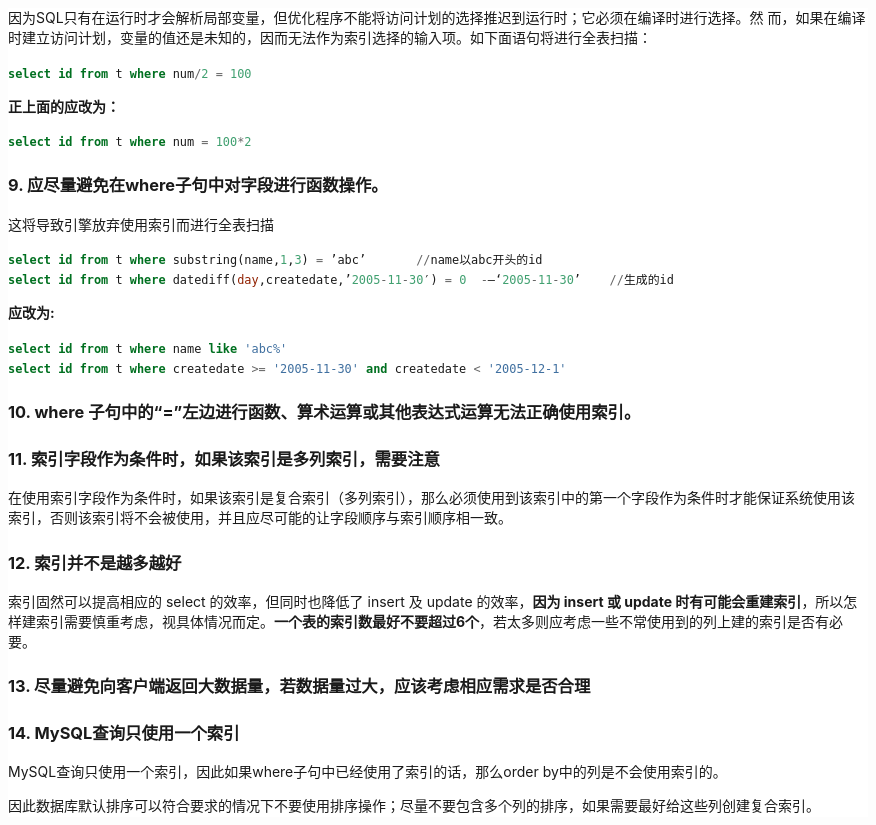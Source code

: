因为SQL只有在运行时才会解析局部变量，但优化程序不能将访问计划的选择推迟到运行时；它必须在编译时进行选择。然 而，如果在编译时建立访问计划，变量的值还是未知的，因而无法作为索引选择的输入项。如下面语句将进行全表扫描：

```sql
select id from t where num/2 = 100
```

**正上面的应改为：**

```sql
select id from t where num = 100*2
```

### 9.  应尽量避免在where子句中对字段进行函数操作。

这将导致引擎放弃使用索引而进行全表扫描

```sql
select id from t where substring(name,1,3) = ’abc’       //name以abc开头的id
select id from t where datediff(day,createdate,’2005-11-30′) = 0  -–‘2005-11-30’    //生成的id

```

**应改为:**

```sql
select id from t where name like 'abc%'
select id from t where createdate >= '2005-11-30' and createdate < '2005-12-1'
```

### 10.  where 子句中的“=”左边进行函数、算术运算或其他表达式运算无法正确使用索引。

### 11.  索引字段作为条件时，如果该索引是多列索引，需要注意

在使用索引字段作为条件时，如果该索引是复合索引（多列索引），那么必须使用到该索引中的第一个字段作为条件时才能保证系统使用该索引，否则该索引将不会被使用，并且应尽可能的让字段顺序与索引顺序相一致。

### 12.  索引并不是越多越好

索引固然可以提高相应的 select 的效率，但同时也降低了 insert 及 update 的效率，**因为 insert 或 update 时有可能会重建索引**，所以怎样建索引需要慎重考虑，视具体情况而定。**一个表的索引数最好不要超过6个**，若太多则应考虑一些不常使用到的列上建的索引是否有必要。

### 13.  尽量避免向客户端返回大数据量，若数据量过大，应该考虑相应需求是否合理

### 14.  MySQL查询只使用一个索引

MySQL查询只使用一个索引，因此如果where子句中已经使用了索引的话，那么order by中的列是不会使用索引的。

因此数据库默认排序可以符合要求的情况下不要使用排序操作；尽量不要包含多个列的排序，如果需要最好给这些列创建复合索引。